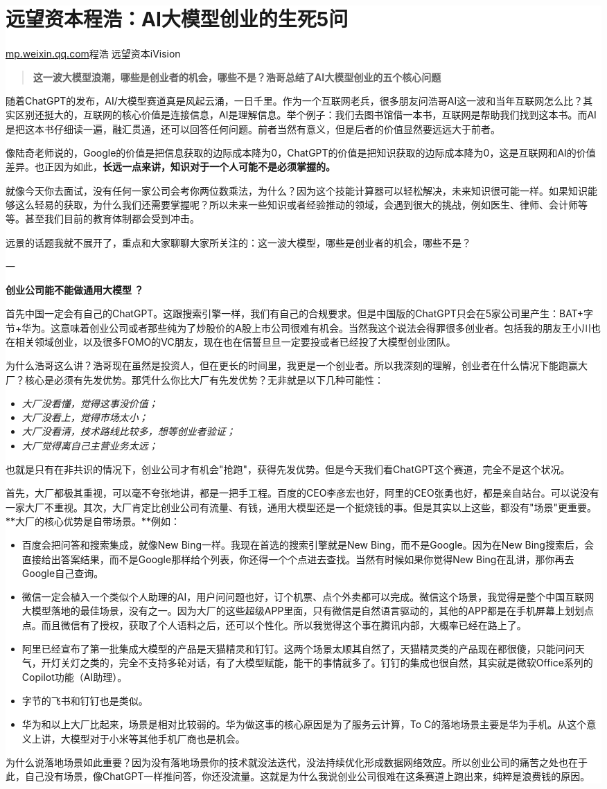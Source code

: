 远望资本程浩：AI大模型创业的生死5问
===================

[mp.weixin.qq.com](https://mp.weixin.qq.com/s/awbpnSJfJFtnPdhdC0OAjw)程浩 远望资本iVision

>
> **这一波大模型浪潮，哪些是创业者的机会，哪些不是？浩哥总结了AI大模型创业的五个核心问题**


随着ChatGPT的发布，AI/大模型赛道真是风起云涌，一日千里。作为一个互联网老兵，很多朋友问浩哥AI这一波和当年互联网怎么比？其实区别还挺大的，互联网的核心价值是连接信息，AI是理解信息。举个例子：我们去图书馆借一本书，互联网是帮助我们找到这本书。而AI是把这本书仔细读一遍，融汇贯通，还可以回答任何问题。前者当然有意义，但是后者的价值显然要远远大于前者。

像陆奇老师说的，Google的价值是把信息获取的边际成本降为0，ChatGPT的价值是把知识获取的边际成本降为0，这是互联网和AI的价值差异。也正因为如此，**长远一点来讲，知识对于一个人可能不是必须掌握的。**

就像今天你去面试，没有任何一家公司会考你两位数乘法，为什么？因为这个技能计算器可以轻松解决，未来知识很可能一样。如果知识能够这么轻易的获取，为什么我们还需要掌握呢？所以未来一些知识或者经验推动的领域，会遇到很大的挑战，例如医生、律师、会计师等等。甚至我们目前的教育体制都会受到冲击。

远景的话题我就不展开了，重点和大家聊聊大家所关注的：这一波大模型，哪些是创业者的机会，哪些不是？

一


**创业公司能不能做通用大模型 ？**


首先中国一定会有自己的ChatGPT。这跟搜索引擎一样，我们有自己的合规要求。但是中国版的ChatGPT只会在5家公司里产生：BAT+字节+华为。这意味着创业公司或者那些纯为了炒股价的A股上市公司很难有机会。当然我这个说法会得罪很多创业者。包括我的朋友王小川也在相关领域创业，以及很多FOMO的VC朋友，现在也在信誓旦旦一定要投或者已经投了大模型创业团队。

为什么浩哥这么讲？浩哥现在虽然是投资人，但在更长的时间里，我更是一个创业者。所以我深刻的理解，创业者在什么情况下能跑赢大厂？核心是必须有先发优势。那凭什么你比大厂有先发优势？无非就是以下几种可能性：

*
  *大厂没看懂，觉得这事没价值；*
*
  *大厂没看上，觉得市场太小；*
*
  *大厂没看清，技术路线比较多，想等创业者验证；*
*
  *大厂觉得离自己主营业务太远；*


也就是只有在非共识的情况下，创业公司才有机会"抢跑"，获得先发优势。但是今天我们看ChatGPT这个赛道，完全不是这个状况。

首先，大厂都极其重视，可以毫不夸张地讲，都是一把手工程。百度的CEO李彦宏也好，阿里的CEO张勇也好，都是亲自站台。可以说没有一家大厂不重视。其次，大厂肯定比创业公司有流量、有钱，通用大模型还是一个挺烧钱的事。但是其实以上这些，都没有"场景"更重要。**大厂的核心优势是自带场景。**例如：

* 百度会把问答和搜索集成，就像New Bing一样。我现在首选的搜索引擎就是New Bing，而不是Google。因为在New Bing搜索后，会直接给出答案结果，而不是Google那样给个列表，你还得一个个点进去查找。当然有时候如果你觉得New Bing在乱讲，那你再去Google自己查询。

* 微信一定会植入一个类似个人助理的AI，用户问问题也好，订个机票、点个外卖都可以完成。微信这个场景，我觉得是整个中国互联网大模型落地的最佳场景，没有之一。因为大厂的这些超级APP里面，只有微信是自然语言驱动的，其他的APP都是在手机屏幕上划划点点。而且微信有了授权，获取了个人语料之后，还可以个性化。所以我觉得这个事在腾讯内部，大概率已经在路上了。

* 阿里已经宣布了第一批集成大模型的产品是天猫精灵和钉钉。这两个场景太顺其自然了，天猫精灵类的产品现在都很傻，只能问问天气，开灯关灯之类的，完全不支持多轮对话，有了大模型赋能，能干的事情就多了。钉钉的集成也很自然，其实就是微软Office系列的Copilot功能（AI助理）。

* 字节的飞书和钉钉也是类似。

* 华为和以上大厂比起来，场景是相对比较弱的。华为做这事的核心原因是为了服务云计算，To C的落地场景主要是华为手机。从这个意义上讲，大模型对于小米等其他手机厂商也是机会。


为什么说落地场景如此重要？因为没有落地场景你的技术就没法迭代，没法持续优化形成数据网络效应。所以创业公司的痛苦之处也在于此，自己没有场景，像ChatGPT一样推问答，你还没流量。这就是为什么我说创业公司很难在这条赛道上跑出来，纯粹是浪费钱的原因。
